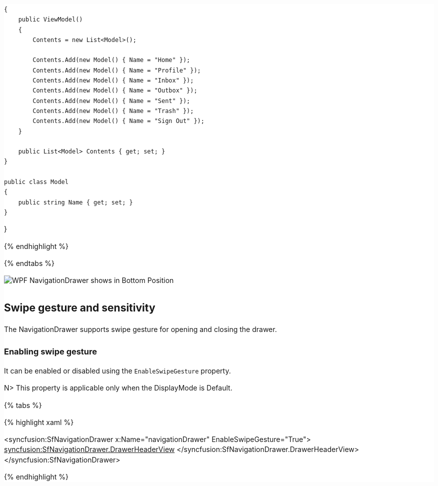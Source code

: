     {
        public ViewModel()
        {
            Contents = new List<Model>();

            Contents.Add(new Model() { Name = "Home" });
            Contents.Add(new Model() { Name = "Profile" });
            Contents.Add(new Model() { Name = "Inbox" });
            Contents.Add(new Model() { Name = "Outbox" });
            Contents.Add(new Model() { Name = "Sent" });
            Contents.Add(new Model() { Name = "Trash" });
            Contents.Add(new Model() { Name = "Sign Out" });
        }

        public List<Model> Contents { get; set; }
    }

    public class Model
    {
        public string Name { get; set; }
    }
}

{% endhighlight %}

{% endtabs %}

![WPF NavigationDrawer shows in Bottom Position](concepts-and-features_images/wpf-navigation-drawer-bottom-position.png)   

## Swipe gesture and sensitivity                              

The NavigationDrawer supports swipe gesture for opening and closing the drawer. 

### Enabling swipe gesture

It can be enabled or disabled using the `EnableSwipeGesture` property.

N> This property is applicable only when the DisplayMode is Default.

{% tabs %}

{% highlight xaml %}

<Window x:Class="NavigationDrawerWPF.MainWindow"
        xmlns="http://schemas.microsoft.com/winfx/2006/xaml/presentation"
        xmlns:x="http://schemas.microsoft.com/winfx/2006/xaml"
        xmlns:d="http://schemas.microsoft.com/expression/blend/2008"
        xmlns:mc="http://schemas.openxmlformats.org/markup-compatibility/2006"
        xmlns:syncfusion="http://schemas.syncfusion.com/wpf"
        xmlns:local="clr-namespace:NavigationDrawerWPF"
        mc:Ignorable="d"
        Title="MainWindow" Height="450" Width="800">
    <syncfusion:SfNavigationDrawer x:Name="navigationDrawer" 
                                   EnableSwipeGesture="True">
        <syncfusion:SfNavigationDrawer.DrawerHeaderView>
            <Grid Background="#31ade9">
                <Label Content="Header View" 
                       HorizontalContentAlignment="Center" 
                       VerticalContentAlignment="Center"/>
            </Grid>
        </syncfusion:SfNavigationDrawer.DrawerHeaderView>
    </syncfusion:SfNavigationDrawer>
</Window>

{% endhighlight %}	
	